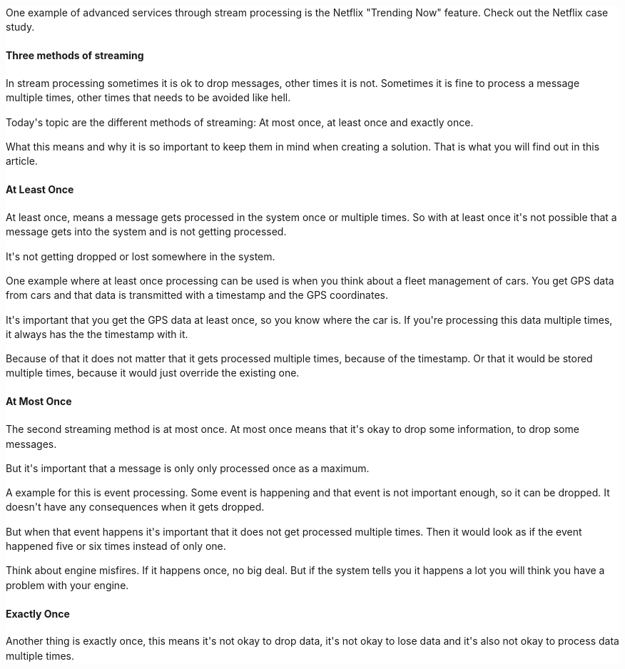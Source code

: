 One example of advanced services through stream processing is the
Netflix "Trending Now" feature. Check out the Netflix case study.

#### Three methods of streaming

In stream processing sometimes it is ok to drop messages, other times it
is not. Sometimes it is fine to process a message multiple times, other
times that needs to be avoided like hell.

Today's topic are the different methods of streaming: At most once, at
least once and exactly once.

What this means and why it is so important to keep them in mind when
creating a solution. That is what you will find out in this article.

#### At Least Once

At least once, means a message gets processed in the system once or
multiple times. So with at least once it's not possible that a message
gets into the system and is not getting processed.

It's not getting dropped or lost somewhere in the system.

One example where at least once processing can be used is when you think
about a fleet management of cars. You get GPS data from cars and that
data is transmitted with a timestamp and the GPS coordinates.

It's important that you get the GPS data at least once, so you know
where the car is. If you're processing this data multiple times, it
always has the the timestamp with it.

Because of that it does not matter that it gets processed multiple
times, because of the timestamp. Or that it would be stored multiple
times, because it would just override the existing one.

#### At Most Once

The second streaming method is at most once. At most once means that
it's okay to drop some information, to drop some messages.

But it's important that a message is only only processed once as a
maximum.

A example for this is event processing. Some event is happening and that
event is not important enough, so it can be dropped. It doesn't have any
consequences when it gets dropped.

But when that event happens it's important that it does not get
processed multiple times. Then it would look as if the event happened
five or six times instead of only one.

Think about engine misfires. If it happens once, no big deal. But if the
system tells you it happens a lot you will think you have a problem with
your engine.

#### Exactly Once

Another thing is exactly once, this means it's not okay to drop data,
it's not okay to lose data and it's also not okay to process data
multiple times.
